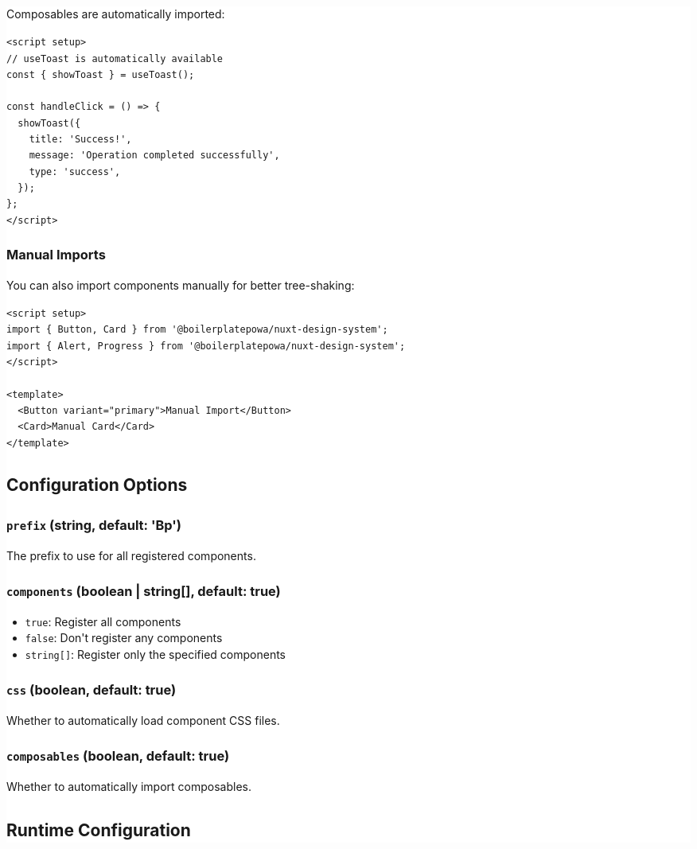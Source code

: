 Composables are automatically imported:

```vue
<script setup>
// useToast is automatically available
const { showToast } = useToast();

const handleClick = () => {
  showToast({
    title: 'Success!',
    message: 'Operation completed successfully',
    type: 'success',
  });
};
</script>
```

### Manual Imports

You can also import components manually for better tree-shaking:

```vue
<script setup>
import { Button, Card } from '@boilerplatepowa/nuxt-design-system';
import { Alert, Progress } from '@boilerplatepowa/nuxt-design-system';
</script>

<template>
  <Button variant="primary">Manual Import</Button>
  <Card>Manual Card</Card>
</template>
```

## Configuration Options

### `prefix` (string, default: 'Bp')
The prefix to use for all registered components.

### `components` (boolean | string[], default: true)
- `true`: Register all components
- `false`: Don't register any components
- `string[]`: Register only the specified components

### `css` (boolean, default: true)
Whether to automatically load component CSS files.

### `composables` (boolean, default: true)
Whether to automatically import composables.

## Runtime Configuration
